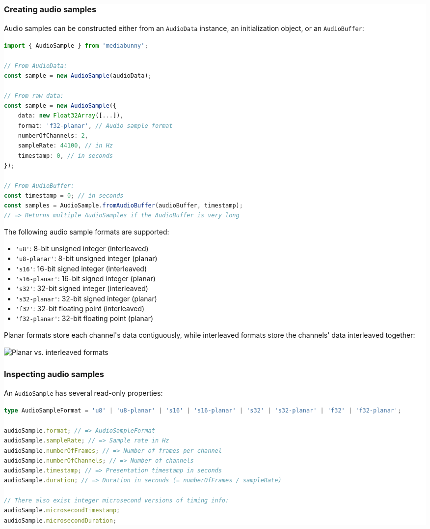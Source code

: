 ### Creating audio samples

Audio samples can be constructed either from an `AudioData` instance, an initialization object, or an `AudioBuffer`:

```ts
import { AudioSample } from 'mediabunny';

// From AudioData:
const sample = new AudioSample(audioData);

// From raw data:
const sample = new AudioSample({
    data: new Float32Array([...]),
    format: 'f32-planar', // Audio sample format
    numberOfChannels: 2,
    sampleRate: 44100, // in Hz
    timestamp: 0, // in seconds
});

// From AudioBuffer:
const timestamp = 0; // in seconds
const samples = AudioSample.fromAudioBuffer(audioBuffer, timestamp);
// => Returns multiple AudioSamples if the AudioBuffer is very long
```

The following audio sample formats are supported:
- `'u8'`: 8-bit unsigned integer (interleaved)
- `'u8-planar'`: 8-bit unsigned integer (planar)
- `'s16'`: 16-bit signed integer (interleaved)
- `'s16-planar'`: 16-bit signed integer (planar)
- `'s32'`: 32-bit signed integer (interleaved)
- `'s32-planar'`: 32-bit signed integer (planar)
- `'f32'`: 32-bit floating point (interleaved)
- `'f32-planar'`: 32-bit floating point (planar)

Planar formats store each channel's data contiguously, while interleaved formats store the channels' data interleaved together:

![Planar vs. interleaved formats](../assets/planar_interleaved.svg)

### Inspecting audio samples

An `AudioSample` has several read-only properties:
```ts
type AudioSampleFormat = 'u8' | 'u8-planar' | 's16' | 's16-planar' | 's32' | 's32-planar' | 'f32' | 'f32-planar';

audioSample.format; // => AudioSampleFormat
audioSample.sampleRate; // => Sample rate in Hz
audioSample.numberOfFrames; // => Number of frames per channel
audioSample.numberOfChannels; // => Number of channels
audioSample.timestamp; // => Presentation timestamp in seconds
audioSample.duration; // => Duration in seconds (= numberOfFrames / sampleRate)

// There also exist integer microsecond versions of timing info:
audioSample.microsecondTimestamp;
audioSample.microsecondDuration;
```
